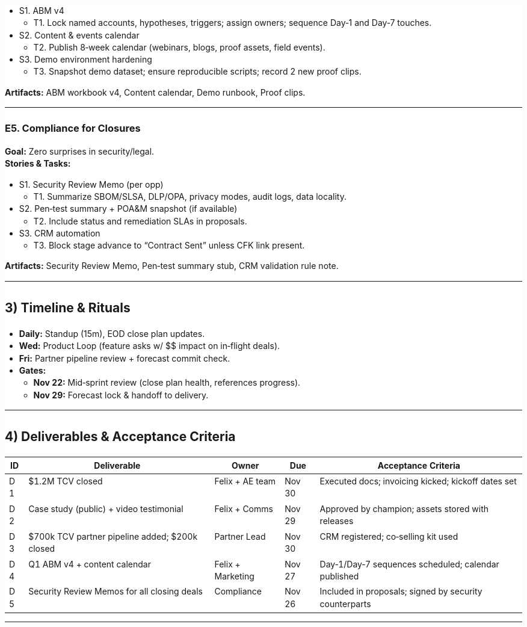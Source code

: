 - S1. ABM v4
  - T1. Lock named accounts, hypotheses, triggers; assign owners; sequence Day‑1 and Day‑7 touches.
- S2. Content & events calendar
  - T2. Publish 8‑week calendar (webinars, blogs, proof assets, field events).
- S3. Demo environment hardening
  - T3. Snapshot demo dataset; ensure reproducible scripts; record 2 new proof clips.

**Artifacts:** ABM workbook v4, Content calendar, Demo runbook, Proof clips.

---

### E5. Compliance for Closures

**Goal:** Zero surprises in security/legal.  
**Stories & Tasks:**

- S1. Security Review Memo (per opp)
  - T1. Summarize SBOM/SLSA, DLP/OPA, privacy modes, audit logs, data locality.
- S2. Pen‑test summary + POA&M snapshot (if available)
  - T2. Include status and remediation SLAs in proposals.
- S3. CRM automation
  - T3. Block stage advance to “Contract Sent” unless CFK link present.

**Artifacts:** Security Review Memo, Pen‑test summary stub, CRM validation rule note.

---

## 3) Timeline & Rituals

- **Daily:** Standup (15m), EOD close plan updates.
- **Wed:** Product Loop (feature asks w/ $$ impact on in‑flight deals).
- **Fri:** Partner pipeline review + forecast commit check.
- **Gates:**
  - **Nov 22:** Mid‑sprint review (close plan health, references progress).
  - **Nov 29:** Forecast lock & handoff to delivery.

---

## 4) Deliverables & Acceptance Criteria

| ID  | Deliverable                                    | Owner             | Due    | Acceptance Criteria                                    |
| --- | ---------------------------------------------- | ----------------- | ------ | ------------------------------------------------------ |
| D1  | $1.2M TCV closed                               | Felix + AE team   | Nov 30 | Executed docs; invoicing kicked; kickoff dates set     |
| D2  | Case study (public) + video testimonial        | Felix + Comms     | Nov 29 | Approved by champion; assets stored with releases      |
| D3  | $700k TCV partner pipeline added; $200k closed | Partner Lead      | Nov 30 | CRM registered; co‑selling kit used                    |
| D4  | Q1 ABM v4 + content calendar                   | Felix + Marketing | Nov 27 | Day‑1/Day‑7 sequences scheduled; calendar published    |
| D5  | Security Review Memos for all closing deals    | Compliance        | Nov 26 | Included in proposals; signed by security counterparts |

---

